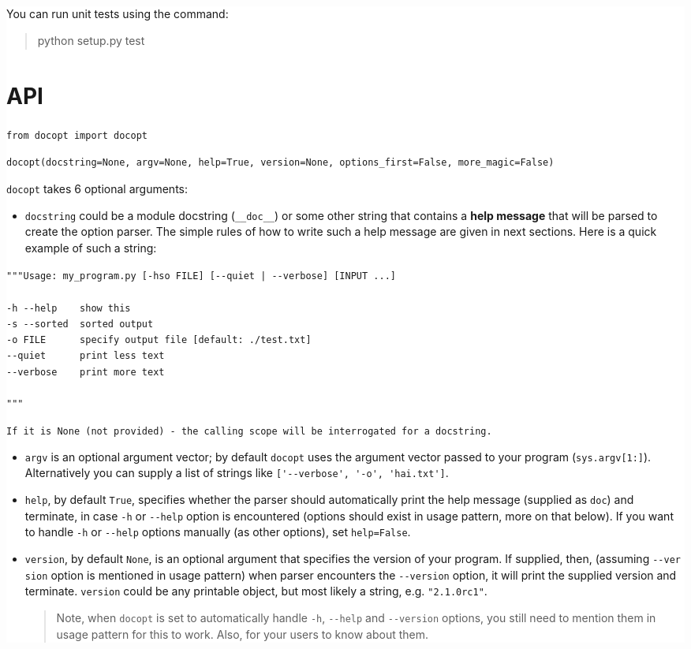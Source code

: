 You can run unit tests using the command:

> python setup.py test

# API

``` {.sourceCode .python}
from docopt import docopt
```

``` {.sourceCode .python}
docopt(docstring=None, argv=None, help=True, version=None, options_first=False, more_magic=False)
```

`docopt` takes 6 optional arguments:

-   `docstring` could be a module docstring (`__doc__`) or some other string
    that contains a **help message** that will be parsed to create the
    option parser. The simple rules of how to write such a help message
    are given in next sections. Here is a quick example of such a
    string:

``` {.sourceCode .python}
"""Usage: my_program.py [-hso FILE] [--quiet | --verbose] [INPUT ...]

-h --help    show this
-s --sorted  sorted output
-o FILE      specify output file [default: ./test.txt]
--quiet      print less text
--verbose    print more text

"""
```
    If it is None (not provided) - the calling scope will be interrogated for a docstring.

-   `argv` is an optional argument vector; by default `docopt` uses the
    argument vector passed to your program (`sys.argv[1:]`).
    Alternatively you can supply a list of strings like
    `['--verbose', '-o', 'hai.txt']`.
-   `help`, by default `True`, specifies whether the parser should
    automatically print the help message (supplied as `doc`) and
    terminate, in case `-h` or `--help` option is encountered (options
    should exist in usage pattern, more on that below). If you want to
    handle `-h` or `--help` options manually (as other options), set
    `help=False`.
-   `version`, by default `None`, is an optional argument that specifies
    the version of your program. If supplied, then, (assuming
    `--version` option is mentioned in usage pattern) when parser
    encounters the `--version` option, it will print the supplied
    version and terminate. `version` could be any printable object, but
    most likely a string, e.g. `"2.1.0rc1"`.

    > Note, when `docopt` is set to automatically handle `-h`, `--help`
    > and `--version` options, you still need to mention them in usage
    > pattern for this to work. Also, for your users to know about them.
